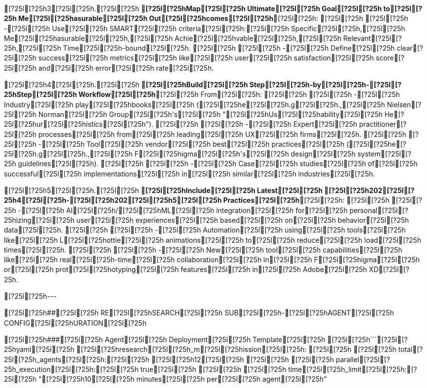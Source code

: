 [?25l[?25h3[?25l[?25h.[?25l[?25h **[?25l[?25hMap[?25l[?25h Ultimate[?25l[?25h Goal[?25l[?25h to[?25l[?25h Me[?25l[?25hasurable[?25l[?25h Out[?25l[?25hcomes[?25l[?25h**[?25l[?25h:
[?25l[?25h  [?25l[?25h -[?25l[?25h Use[?25l[?25h SMART[?25l[?25h criteria[?25l[?25h:[?25l[?25h Specific[?25l[?25h,[?25l[?25h Me[?25l[?25hasurable[?25l[?25h,[?25l[?25h Achie[?25l[?25hvable[?25l[?25h,[?25l[?25h Relevant[?25l[?25h,[?25l[?25h Time[?25l[?25h-bound[?25l[?25h.
[?25l[?25h  [?25l[?25h -[?25l[?25h Define[?25l[?25h clear[?25l[?25h success[?25l[?25h metrics[?25l[?25h like[?25l[?25h user[?25l[?25h satisfaction[?25l[?25h score[?25l[?25h and[?25l[?25h error[?25l[?25h rate[?25l[?25h.

[?25l[?25h4[?25l[?25h.[?25l[?25h **[?25l[?25hBuild[?25l[?25h Step[?25l[?25h-by[?25l[?25h-[?25l[?25hStep[?25l[?25h Workflow[?25l[?25h**[?25l[?25h From[?25l[?25h:
[?25l[?25h  [?25l[?25h -[?25l[?25h Industry[?25l[?25h play[?25l[?25hbooks[?25l[?25h ([?25l[?25he[?25l[?25h.g[?25l[?25h.,[?25l[?25h Nielsen[?25l[?25h Norman[?25l[?25h Group[?25l[?25h's[?25l[?25h "[?25l[?25hUs[?25l[?25hability[?25l[?25h He[?25l[?25hur[?25l[?25histics[?25l[?25h").
[?25l[?25h  [?25l[?25h -[?25l[?25h Expert[?25l[?25h practitioner[?25l[?25h processes[?25l[?25h from[?25l[?25h leading[?25l[?25h UX[?25l[?25h firms[?25l[?25h.
[?25l[?25h  [?25l[?25h -[?25l[?25h Tool[?25l[?25h vendor[?25l[?25h best[?25l[?25h practices[?25l[?25h ([?25l[?25he[?25l[?25h.g[?25l[?25h.,[?25l[?25h F[?25l[?25higma[?25l[?25h's[?25l[?25h design[?25l[?25h system[?25l[?25h guidelines[?25l[?25h).
[?25l[?25h  [?25l[?25h -[?25l[?25h Case[?25l[?25h studies[?25l[?25h of[?25l[?25h successful[?25l[?25h implementations[?25l[?25h in[?25l[?25h similar[?25l[?25h industries[?25l[?25h.

[?25l[?25h5[?25l[?25h.[?25l[?25h **[?25l[?25hInclude[?25l[?25h Latest[?25l[?25h [?25l[?25h202[?25l[?25h4[?25l[?25h-[?25l[?25h202[?25l[?25h5[?25l[?25h Practices[?25l[?25h**[?25l[?25h:
[?25l[?25h  [?25l[?25h -[?25l[?25h AI[?25l[?25h/[?25l[?25hML[?25l[?25h integration[?25l[?25h for[?25l[?25h personal[?25l[?25hizing[?25l[?25h user[?25l[?25h experiences[?25l[?25h based[?25l[?25h on[?25l[?25h behavior[?25l[?25h data[?25l[?25h.
[?25l[?25h  [?25l[?25h -[?25l[?25h Automation[?25l[?25h using[?25l[?25h tools[?25l[?25h like[?25l[?25h L[?25l[?25hottie[?25l[?25h animations[?25l[?25h to[?25l[?25h reduce[?25l[?25h load[?25l[?25h times[?25l[?25h.
[?25l[?25h  [?25l[?25h -[?25l[?25h New[?25l[?25h tool[?25l[?25h capabilities[?25l[?25h like[?25l[?25h real[?25l[?25h-time[?25l[?25h collaboration[?25l[?25h in[?25l[?25h F[?25l[?25higma[?25l[?25h or[?25l[?25h prot[?25l[?25hotyping[?25l[?25h features[?25l[?25h in[?25l[?25h Adobe[?25l[?25h XD[?25l[?25h.

[?25l[?25h---

[?25l[?25h##[?25l[?25h RE[?25l[?25hSEARCH[?25l[?25h SUB[?25l[?25h-[?25l[?25hAGENT[?25l[?25h CONFIG[?25l[?25hURATION[?25l[?25h

[?25l[?25h###[?25l[?25h Agent[?25l[?25h Deployment[?25l[?25h Template[?25l[?25h
[?25l[?25h```[?25l[?25hyaml[?25l[?25h
[?25l[?25hresearch[?25l[?25h_m[?25l[?25hission[?25l[?25h:
[?25l[?25h [?25l[?25h total[?25l[?25h_agents[?25l[?25h:[?25l[?25h [?25l[?25h12[?25l[?25h
[?25l[?25h [?25l[?25h parallel[?25l[?25h_execution[?25l[?25h:[?25l[?25h true[?25l[?25h
[?25l[?25h [?25l[?25h time[?25l[?25h_limit[?25l[?25h:[?25l[?25h "[?25l[?25h10[?25l[?25h minutes[?25l[?25h per[?25l[?25h agent[?25l[?25h"
